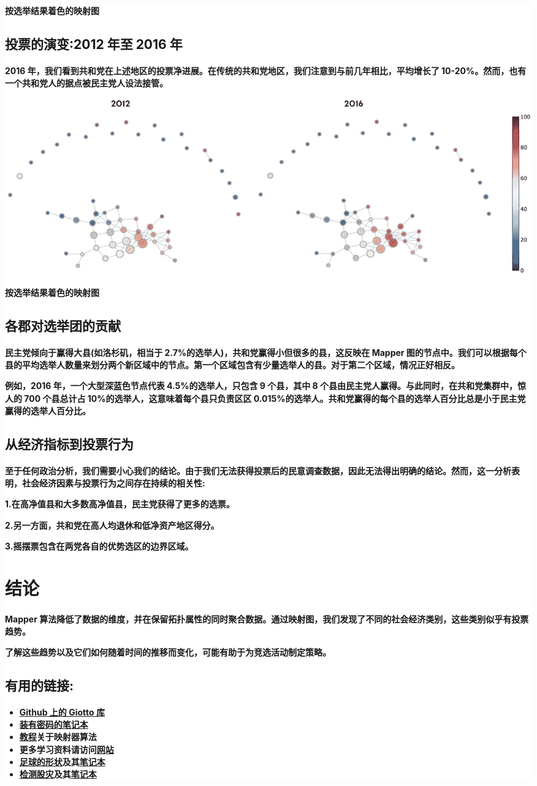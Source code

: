 **按选举结果着色的映射图**

## **投票的演变:2012 年至 2016 年**

**2016 年，我们看到共和党在上述地区的投票净进展。在传统的共和党地区，我们注意到与前几年相比，平均增长了 10-20%。然而，也有一个共和党人的据点被民主党人设法接管。**

**![](img/c0081a47ace75f92accb984e1e5e514f.png)**

**按选举结果着色的映射图**

## **各郡对选举团的贡献**

**民主党倾向于赢得大县(如洛杉矶，相当于 2.7%的选举人)，共和党赢得小但很多的县，这反映在 Mapper 图的节点中。我们可以根据每个县的平均选举人数量来划分两个新区域中的节点。第一个区域包含有少量选举人的县。对于第二个区域，情况正好相反。**

**例如，2016 年，一个大型深蓝色节点代表 4.5%的选举人，只包含 9 个县，其中 8 个县由民主党人赢得。与此同时，在共和党集群中，惊人的 700 个县总计占 10%的选举人，这意味着每个县只负责区区 0.015%的选举人。共和党赢得的每个县的选举人百分比总是小于民主党赢得的选举人百分比。**

## **从经济指标到投票行为**

**至于任何政治分析，我们需要小心我们的结论。由于我们无法获得投票后的民意调查数据，因此无法得出明确的结论。然而，这一分析表明，社会经济因素与投票行为之间存在持续的相关性:**

**1.在高净值县和大多数高净值县，民主党获得了更多的选票。**

**2.另一方面，共和党在高人均退休和低净资产地区得分。**

**3.摇摆票包含在两党各自的优势选区的边界区域。**

# **结论**

**Mapper 算法降低了数据的维度，并在保留拓扑属性的同时聚合数据。通过映射图，我们发现了不同的社会经济类别，这些类别似乎有投票趋势。**

**了解这些趋势以及它们如何随着时间的推移而变化，可能有助于为竞选活动制定策略。**

## **有用的链接:**

*   **[Github 上的 Giotto 库](https://github.com/giotto-ai/giotto-learn)**
*   **[装有密码的笔记本](https://github.com/giotto-ai/us-election-tda)**
*   **[教程](https://github.com/giotto-ai/tutorial_mapper/blob/master/Christmas%20Mapper.ipynb)关于映射器算法**
*   **更多学习资料请访问[网站](https://giotto.ai/)**
*   **[足球的形状](/the-shape-of-football-games-1589dc4e652a)及其[笔记本](https://github.com/giotto-ai/football-tda)**
*   **[检测股灾](/detecting-stock-market-crashes-with-topological-data-analysis-7d5dd98abe42)及其[笔记本](https://github.com/giotto-ai/stock-market-crashes)**